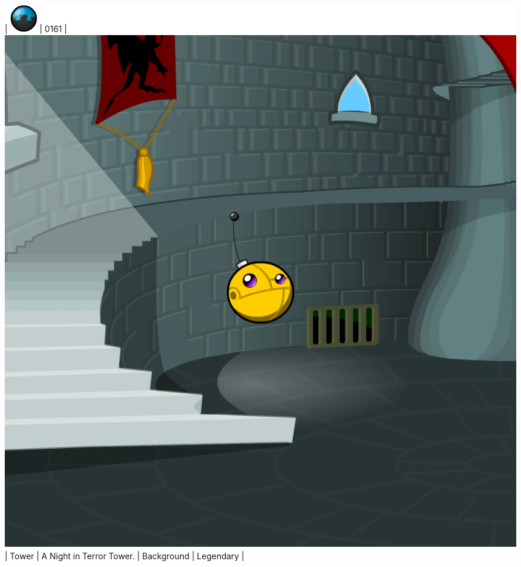 | ![chip_0161_icon.png](/images/chips/chip_0161_icon.png) | 0161 | ![/images/chips/chip_0161.png](/images/chips/chip_0161.png) | Tower | A Night in Terror Tower. | Background | Legendary |